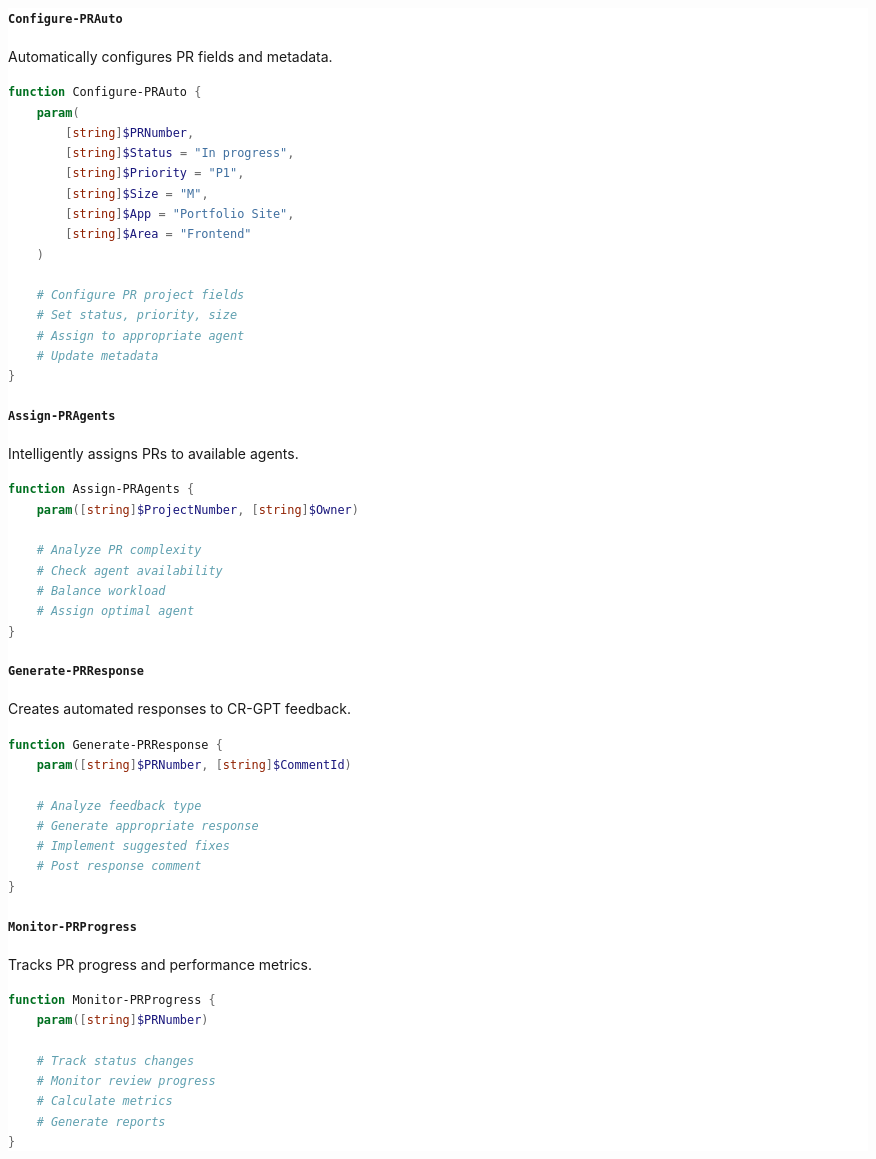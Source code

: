 #### `Configure-PRAuto`
Automatically configures PR fields and metadata.

```powershell
function Configure-PRAuto {
    param(
        [string]$PRNumber,
        [string]$Status = "In progress",
        [string]$Priority = "P1",
        [string]$Size = "M",
        [string]$App = "Portfolio Site",
        [string]$Area = "Frontend"
    )
    
    # Configure PR project fields
    # Set status, priority, size
    # Assign to appropriate agent
    # Update metadata
}
```

#### `Assign-PRAgents`
Intelligently assigns PRs to available agents.

```powershell
function Assign-PRAgents {
    param([string]$ProjectNumber, [string]$Owner)
    
    # Analyze PR complexity
    # Check agent availability
    # Balance workload
    # Assign optimal agent
}
```

#### `Generate-PRResponse`
Creates automated responses to CR-GPT feedback.

```powershell
function Generate-PRResponse {
    param([string]$PRNumber, [string]$CommentId)
    
    # Analyze feedback type
    # Generate appropriate response
    # Implement suggested fixes
    # Post response comment
}
```

#### `Monitor-PRProgress`
Tracks PR progress and performance metrics.

```powershell
function Monitor-PRProgress {
    param([string]$PRNumber)
    
    # Track status changes
    # Monitor review progress
    # Calculate metrics
    # Generate reports
}
```
